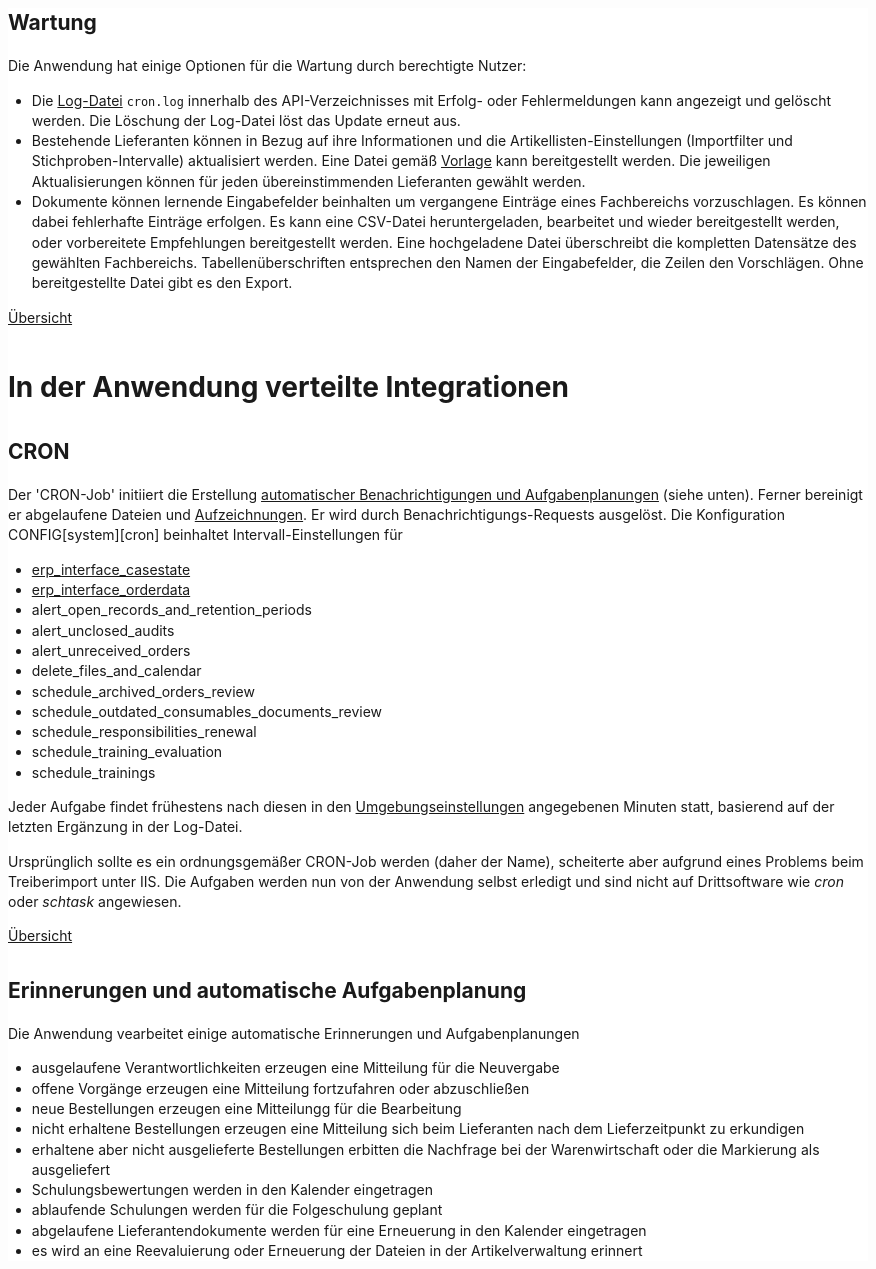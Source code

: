 ## Wartung
Die Anwendung hat einige Optionen für die Wartung durch berechtigte Nutzer:
* Die [Log-Datei](#cron) `cron.log` innerhalb des API-Verzeichnisses mit Erfolg- oder Fehlermeldungen kann angezeigt und gelöscht werden. Die Löschung der Log-Datei löst das Update erneut aus.
* Bestehende Lieferanten können in Bezug auf ihre Informationen und die Artikellisten-Einstellungen (Importfilter und Stichproben-Intervalle) aktualisiert werden. Eine Datei gemäß [Vorlage](#anwendungseinrichtung) kann bereitgestellt werden. Die jeweiligen Aktualisierungen können für jeden übereinstimmenden Lieferanten gewählt werden.
* Dokumente können lernende Eingabefelder beinhalten um vergangene Einträge eines Fachbereichs vorzuschlagen. Es können dabei fehlerhafte Einträge erfolgen. Es kann eine CSV-Datei heruntergeladen, bearbeitet und wieder bereitgestellt werden, oder vorbereitete Empfehlungen bereitgestellt werden. Eine hochgeladene Datei überschreibt die kompletten Datensätze des gewählten Fachbereichs. Tabellenüberschriften entsprechen den Namen der Eingabefelder, die Zeilen den Vorschlägen. Ohne bereitgestellte Datei gibt es den Export.

[Übersicht](#übersicht)

# In der Anwendung verteilte Integrationen

## CRON
Der 'CRON-Job' initiiert die Erstellung [automatischer Benachrichtigungen und Aufgabenplanungen](#erinnerungen-und-automatische-aufgabenplanung) (siehe unten). Ferner bereinigt er abgelaufene Dateien und [Aufzeichnungen](#löschung-von-aufzeichnungen). Er wird durch Benachrichtigungs-Requests ausgelöst. Die Konfiguration CONFIG[system][cron] beinhaltet Intervall-Einstellungen für
* [erp_interface_casestate](#erp-anbindung)
* [erp_interface_orderdata](#erp-anbindung)
* alert_open_records_and_retention_periods
* alert_unclosed_audits
* alert_unreceived_orders
* delete_files_and_calendar
* schedule_archived_orders_review
* schedule_outdated_consumables_documents_review
* schedule_responsibilities_renewal
* schedule_training_evaluation
* schedule_trainings

Jeder Aufgabe findet frühestens nach diesen in den [Umgebungseinstellungen](#laufzeitvariablen) angegebenen Minuten statt, basierend auf der letzten Ergänzung in der Log-Datei.

Ursprünglich sollte es ein ordnungsgemäßer CRON-Job werden (daher der Name), scheiterte aber aufgrund eines Problems beim Treiberimport unter IIS. Die Aufgaben werden nun von der Anwendung selbst erledigt und sind nicht auf Drittsoftware wie *cron* oder *schtask* angewiesen.

[Übersicht](#übersicht)

## Erinnerungen und automatische Aufgabenplanung
Die Anwendung vearbeitet einige automatische Erinnerungen und Aufgabenplanungen

* ausgelaufene Verantwortlichkeiten erzeugen eine Mitteilung für die Neuvergabe
* offene Vorgänge erzeugen eine Mitteilung fortzufahren oder abzuschließen
* neue Bestellungen erzeugen eine Mitteilungg für die Bearbeitung
* nicht erhaltene Bestellungen erzeugen eine Mitteilung sich beim Lieferanten nach dem Lieferzeitpunkt zu erkundigen
* erhaltene aber nicht ausgelieferte Bestellungen erbitten die Nachfrage bei der Warenwirtschaft oder die Markierung als ausgeliefert
* Schulungsbewertungen werden in den Kalender eingetragen
* ablaufende Schulungen werden für die Folgeschulung geplant
* abgelaufene Lieferantendokumente werden für eine Erneuerung in den Kalender eingetragen
* es wird an eine Reevaluierung oder Erneuerung der Dateien in der Artikelverwaltung erinnert 
